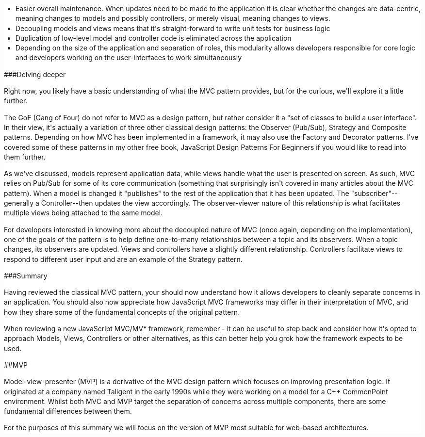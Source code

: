 * Easier overall maintenance. When updates need to be made to the application it is clear whether the changes are data-centric, meaning changes to models and possibly controllers, or merely visual, meaning changes to views.  
* Decoupling models and views means that it's straight-forward to write unit tests for business logic    
* Duplication of low-level model and controller code is eliminated across the application
* Depending on the size of the application and separation of roles, this modularity allows developers responsible for core logic and developers working on the user-interfaces to work simultaneously


###Delving deeper

Right now, you likely have a basic understanding of what the MVC pattern provides, but for the curious, we'll explore it a little further. 

The GoF (Gang of Four) do not refer to MVC as a design pattern, but rather consider it a "set of classes to build a user interface". In their view, it's actually a variation of three other classical design patterns: the Observer (Pub/Sub), Strategy and Composite patterns. Depending on how MVC has been implemented in a framework, it may also use the Factory and Decorator patterns. I've covered some of these patterns in my other free book, JavaScript Design Patterns For Beginners if you would like to read into them further.

As we've discussed, models represent application data, while views handle what the user is presented on screen. As such, MVC relies on Pub/Sub for some of its core communication (something that surprisingly isn't covered in many articles about the MVC pattern). When a model is changed it "publishes" to the rest of the application that it has been updated. The "subscriber"--generally a Controller--then updates the view accordingly. The observer-viewer nature of this relationship is what facilitates multiple views being attached to the same model. 

For developers interested in knowing more about the decoupled nature of MVC (once again, depending on the implementation), one of the goals of the pattern is to help define one-to-many relationships between a topic and its observers. When a topic changes, its observers are updated. Views and controllers have a slightly different relationship. Controllers facilitate views to respond to different user input and are an example of the Strategy pattern.


###Summary

Having reviewed the classical MVC pattern, your should now understand how it allows developers to cleanly separate concerns in an application. You should also now appreciate how JavaScript MVC frameworks may differ in their interpretation of MVC, and how they share some of the fundamental concepts of the original pattern.   

When reviewing a new JavaScript MVC/MV* framework, remember - it can be useful to step back and consider how it's opted to approach Models, Views, Controllers or other alternatives, as this can better help you grok how the framework expects to be used.


##MVP

Model-view-presenter (MVP) is a derivative of the MVC design pattern which focuses on improving presentation logic. It originated at a company named [Taligent](http://en.wikipedia.org/wiki/Taligent) in the early 1990s while they were working on a model for a C++ CommonPoint environment. Whilst both MVC and MVP target the separation of concerns across multiple components, there are some fundamental differences between them. 

For the purposes of this summary we will focus on the version of MVP most suitable for web-based architectures.
